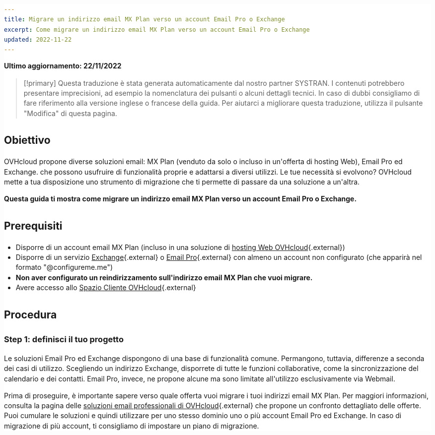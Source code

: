 ```yaml
---
title: Migrare un indirizzo email MX Plan verso un account Email Pro o Exchange
excerpt: Come migrare un indirizzo email MX Plan verso un account Email Pro o Exchange
updated: 2022-11-22
---
```


**Ultimo aggiornamento: 22/11/2022**

> [!primary]
> Questa traduzione è stata generata automaticamente dal nostro partner SYSTRAN. I contenuti potrebbero presentare imprecisioni, ad esempio la nomenclatura dei pulsanti o alcuni dettagli tecnici. In caso di dubbi consigliamo di fare riferimento alla versione inglese o francese della guida. Per aiutarci a migliorare questa traduzione, utilizza il pulsante "Modifica" di questa pagina.
>

## Obiettivo

OVHcloud propone diverse soluzioni email: MX Plan (venduto da solo o incluso in un'offerta di hosting Web), Email Pro ed Exchange. che possono usufruire di funzionalità proprie e adattarsi a diversi utilizzi. Le tue necessità si evolvono? OVHcloud mette a tua disposizione uno strumento di migrazione che ti permette di passare da una soluzione a un'altra.

**Questa guida ti mostra come migrare un indirizzo email MX Plan verso un account Email Pro o Exchange.**

## Prerequisiti

- Disporre di un account email MX Plan (incluso in una soluzione di [hosting Web OVHcloud](https://www.ovhcloud.com/it/web-hosting/){.external})
- Disporre di un servizio [Exchange](https://www.ovhcloud.com/it/emails/hosted-exchange/){.external} o [Email Pro](https://www.ovhcloud.com/it/emails/email-pro/){.external} con almeno un account non configurato (che apparirà nel formato "@configureme.me")
- **Non aver configurato un reindirizzamento sull'indirizzo email MX Plan che vuoi migrare.**
- Avere accesso allo [Spazio Cliente OVHcloud](https://www.ovh.com/auth/?action=gotomanager&from=https://www.ovh.it/&ovhSubsidiary=it){.external}

## Procedura

### Step 1: definisci il tuo progetto

Le soluzioni Email Pro ed Exchange dispongono di una base di funzionalità comune. Permangono, tuttavia, differenze a seconda dei casi di utilizzo. Scegliendo un indirizzo Exchange, disporrete di tutte le funzioni collaborative, come la sincronizzazione del calendario e dei contatti. Email Pro, invece, ne propone alcune ma sono limitate all'utilizzo esclusivamente via Webmail.

Prima di proseguire, è importante sapere verso quale offerta vuoi migrare i tuoi indirizzi email MX Plan. Per maggiori informazioni, consulta la pagina delle [soluzioni email professionali di OVHcloud](https://www.ovhcloud.com/it/emails/){.external} che propone un confronto dettagliato delle offerte. Puoi cumulare le soluzioni e quindi utilizzare per uno stesso dominio uno o più account Email Pro ed Exchange. In caso di migrazione di più account, ti consigliamo di impostare un piano di migrazione.
